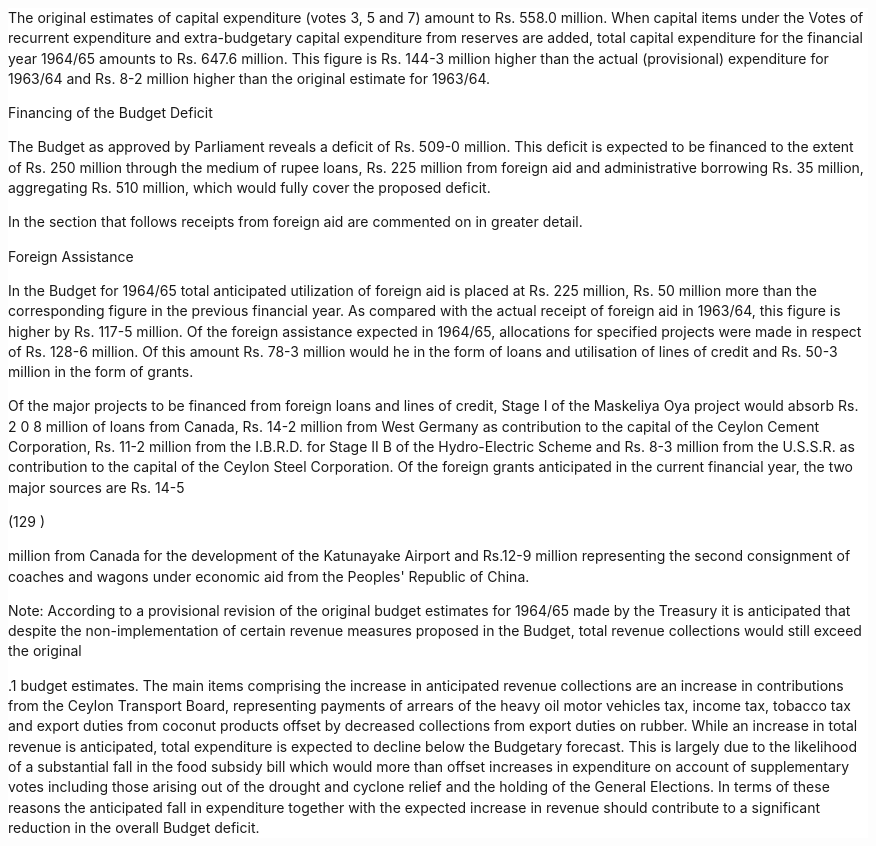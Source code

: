 The original estimates of capital expenditure (votes 3, 5 and 7) amount to Rs. 558.0 million. When capital items under the Votes of recurrent expendi­ture and extra-budgetary capital expenditure from reserves are added, total capital expenditure for the financial year 1964/65 amounts to Rs. 647.6 million. This figure is Rs. 144-3 million higher than the actual (provisional) expenditure for 1963/64 and Rs. 8-2 million higher than the original estimate for 1963/64.

Financing of the Budget Deficit

The Budget as approved by Parliament reveals a deficit of Rs. 509-0 million. This deficit is expected to be financed to the extent of Rs. 250 million through the medium of rupee loans, Rs. 225 million from foreign aid and administrative borrowing Rs. 35 million, aggregating Rs. 510 million, which would fully cover the proposed deficit.

In the section that follows receipts from foreign aid are commented on in greater detail.

Foreign Assistance

In the Budget for 1964/65 total anticipated utilization of foreign aid is placed at Rs. 225 million, Rs. 50 million more than the corresponding figure in the previous financial year. As compared with the actual receipt of foreign aid in 1963/64, this figure is higher by Rs. 117-5 million. Of the foreign assistance expected in 1964/65, allocations for specified projects were made in respect of Rs. 128-6 million. Of this amount Rs. 78-3 million would he in the form of loans and utilisation of lines of credit and Rs. 50-3 million in the form of grants.

Of the major projects to be financed from foreign loans and lines of credit, Stage I of the Maskeliya Oya project would absorb Rs. 2 0 8 million of loans from Canada, Rs. 14-2 million from West Germany as contribution to the capital of the Ceylon Cement Corporation, Rs. 11-2 million from the I.B.R.D. for Stage II B of the Hydro-Electric Scheme and Rs. 8-3 million from the U.S.S.R. as contribution to the capital of the Ceylon Steel Corporation. Of the foreign grants anticipated in the current financial year, the two major sources are Rs. 14-5

(129 )

million from Canada for the development of the Katunayake Airport and Rs.12-9 million representing the second consignment of coaches and wagons under economic aid from the Peoples' Republic of China.

Note: According to a provisional revision of the original budget estimates for 1964/65 made by the Treasury it is anticipated that despite the non-implementation of certain revenue measures proposed in the Budget, total revenue collections would still exceed the original

.1 budget estimates. The main items comprising the increase in anticipated revenue colle­ctions are an increase in contributions from the Ceylon Transport Board, representing payments of arrears of the heavy oil motor vehicles tax, income tax, tobacco tax and export duties from coconut products offset by decreased collections from export duties on rubber. While an increase in total revenue is anticipated, total expenditure is expected to decline below the Budgetary forecast. This is largely due to the likelihood of a substantial fall in the food subsidy bill which would more than offset increases in expenditure on account of supplementary votes including those arising out of the drought and cyclone relief and the holding of the General Elections. In terms of these reasons the anticipated fall in expenditure together with the expected increase in revenue should contribute to a significant reduction in the overall Budget deficit.
